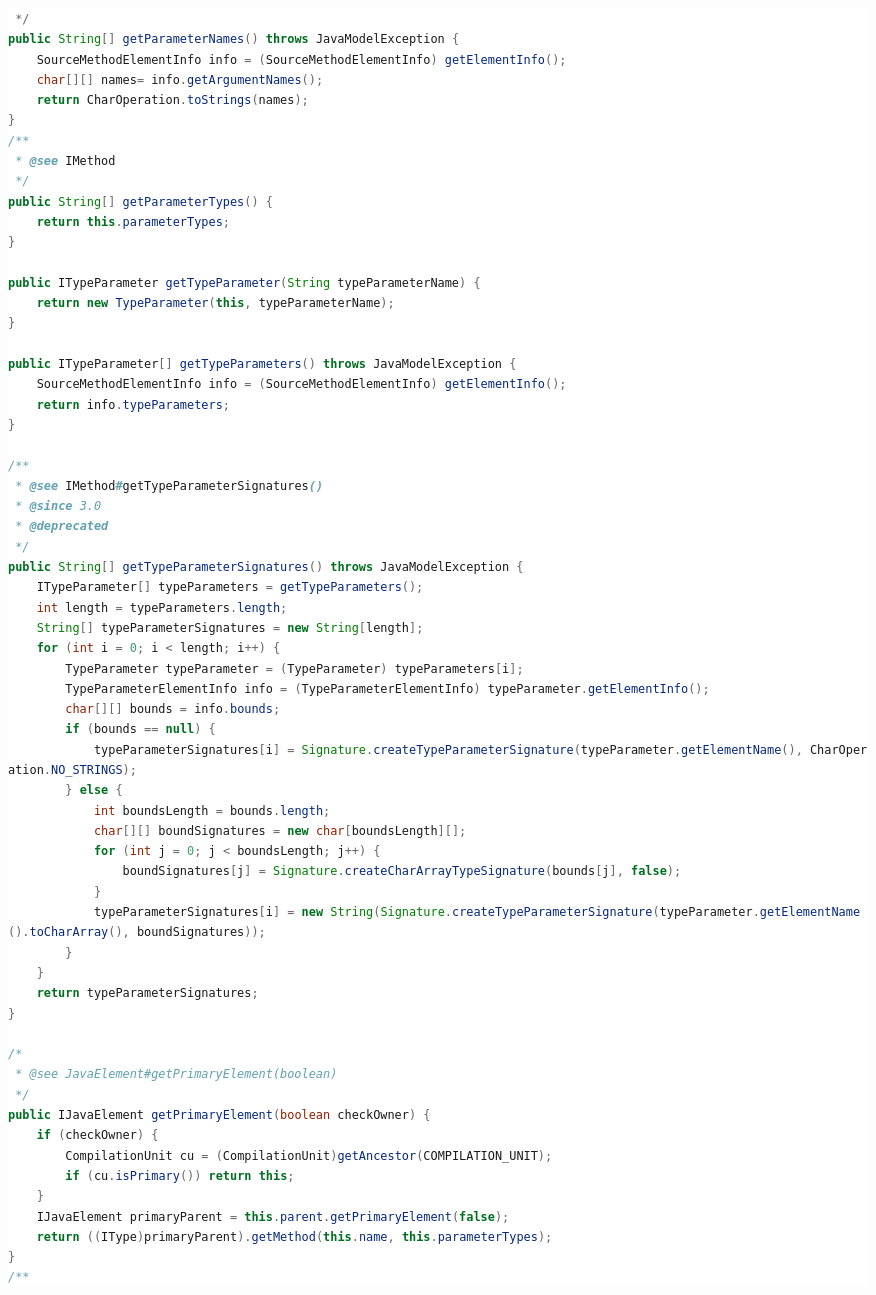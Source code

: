 ```java
 */
public String[] getParameterNames() throws JavaModelException {
	SourceMethodElementInfo info = (SourceMethodElementInfo) getElementInfo();
	char[][] names= info.getArgumentNames();
	return CharOperation.toStrings(names);
}
/**
 * @see IMethod
 */
public String[] getParameterTypes() {
	return this.parameterTypes;
}

public ITypeParameter getTypeParameter(String typeParameterName) {
	return new TypeParameter(this, typeParameterName);
}

public ITypeParameter[] getTypeParameters() throws JavaModelException {
	SourceMethodElementInfo info = (SourceMethodElementInfo) getElementInfo();
	return info.typeParameters;
}

/**
 * @see IMethod#getTypeParameterSignatures()
 * @since 3.0
 * @deprecated
 */
public String[] getTypeParameterSignatures() throws JavaModelException {
	ITypeParameter[] typeParameters = getTypeParameters();
	int length = typeParameters.length;
	String[] typeParameterSignatures = new String[length];
	for (int i = 0; i < length; i++) {
		TypeParameter typeParameter = (TypeParameter) typeParameters[i];
		TypeParameterElementInfo info = (TypeParameterElementInfo) typeParameter.getElementInfo();
		char[][] bounds = info.bounds;
		if (bounds == null) {
			typeParameterSignatures[i] = Signature.createTypeParameterSignature(typeParameter.getElementName(), CharOperation.NO_STRINGS);
		} else {
			int boundsLength = bounds.length;
			char[][] boundSignatures = new char[boundsLength][];
			for (int j = 0; j < boundsLength; j++) {
				boundSignatures[j] = Signature.createCharArrayTypeSignature(bounds[j], false);
			}
			typeParameterSignatures[i] = new String(Signature.createTypeParameterSignature(typeParameter.getElementName().toCharArray(), boundSignatures));
		}
	}
	return typeParameterSignatures;
}

/*
 * @see JavaElement#getPrimaryElement(boolean)
 */
public IJavaElement getPrimaryElement(boolean checkOwner) {
	if (checkOwner) {
		CompilationUnit cu = (CompilationUnit)getAncestor(COMPILATION_UNIT);
		if (cu.isPrimary()) return this;
	}
	IJavaElement primaryParent = this.parent.getPrimaryElement(false);
	return ((IType)primaryParent).getMethod(this.name, this.parameterTypes);
}
/**
```